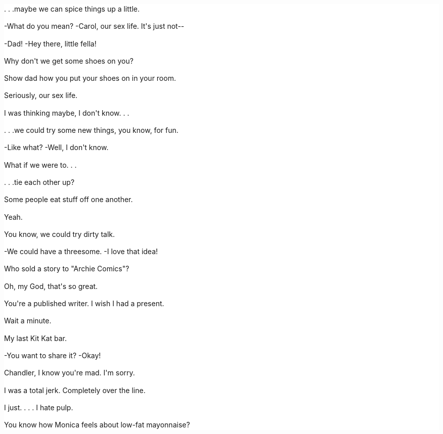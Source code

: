 . . .maybe we can spice things
up a little.

-What do you mean?
-Carol, our sex life. It's just not--

-Dad!
-Hey there, little fella!

Why don't we
get some shoes on you?

Show dad how you
put your shoes on in your room.

Seriously, our sex life.

I was thinking maybe, I don't know. . .

. . .we could try some new
things, you know, for fun.

-Like what?
-Well, I don't know.

What if we were to. . .

. . .tie each other up?

Some people eat stuff
off one another.

Yeah.

You know, we could try dirty talk.

-We could have a threesome.
-I love that idea!

Who sold a story to "Archie Comics"?

Oh, my God, that's so great.

You're a published writer.
I wish I had a present.

Wait a minute.

My last Kit Kat bar.

-You want to share it?
-Okay!

Chandler, I know you're mad.
I'm sorry.

I was a total jerk.
Completely over the line.

I just. . . . I hate pulp.

You know how Monica feels
about low-fat mayonnaise?
